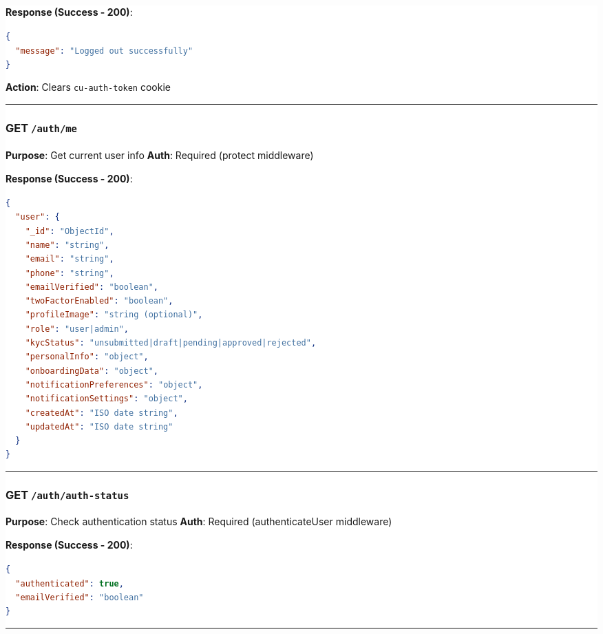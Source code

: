 **Response (Success - 200)**:
```json
{
  "message": "Logged out successfully"
}
```

**Action**: Clears `cu-auth-token` cookie

---

### GET `/auth/me`
**Purpose**: Get current user info
**Auth**: Required (protect middleware)

**Response (Success - 200)**:
```json
{
  "user": {
    "_id": "ObjectId",
    "name": "string",
    "email": "string",
    "phone": "string",
    "emailVerified": "boolean",
    "twoFactorEnabled": "boolean",
    "profileImage": "string (optional)",
    "role": "user|admin",
    "kycStatus": "unsubmitted|draft|pending|approved|rejected",
    "personalInfo": "object",
    "onboardingData": "object",
    "notificationPreferences": "object",
    "notificationSettings": "object",
    "createdAt": "ISO date string",
    "updatedAt": "ISO date string"
  }
}
```

---

### GET `/auth/auth-status` 
**Purpose**: Check authentication status
**Auth**: Required (authenticateUser middleware)

**Response (Success - 200)**:
```json
{
  "authenticated": true,
  "emailVerified": "boolean"
}
```

---
